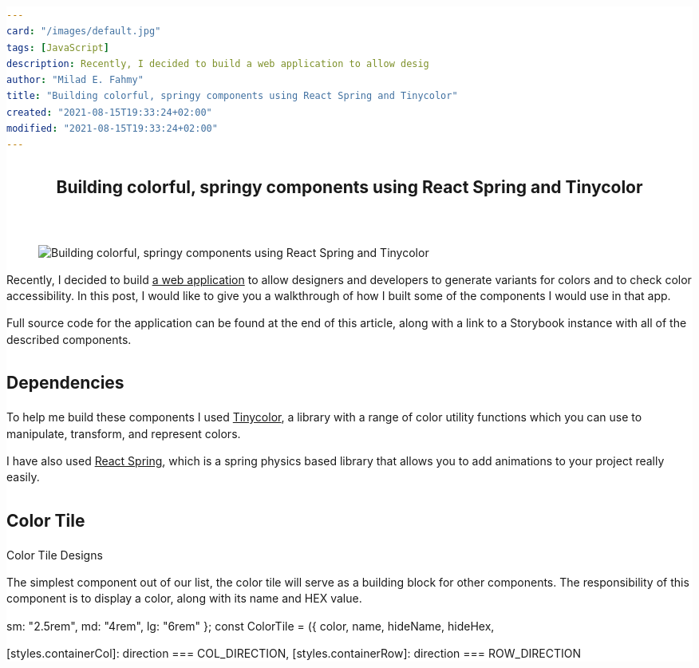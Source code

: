 ```yaml
---
card: "/images/default.jpg"
tags: [JavaScript]
description: Recently, I decided to build a web application to allow desig
author: "Milad E. Fahmy"
title: "Building colorful, springy components using React Spring and Tinycolor"
created: "2021-08-15T19:33:24+02:00"
modified: "2021-08-15T19:33:24+02:00"
---
```

<div class="site-wrapper">
<main id="site-main" class="site-main outer">
<div class="inner">
<article class="post-full post tag-javascript tag-react tag-ux tag-accessibility tag-design ">
<header class="post-full-header">
<h1 class="post-full-title">Building colorful, springy components using React Spring and Tinycolor</h1>
</header>
<figure class="post-full-image">
<picture>
<source media="(max-width: 700px)" sizes="1px" srcset="data:image/gif;base64,R0lGODlhAQABAIAAAAAAAP///yH5BAEAAAAALAAAAAABAAEAAAIBRAA7 1w">
<source media="(min-width: 701px)" sizes="(max-width: 800px) 400px,
(max-width: 1170px) 700px,
1400px" srcset="/news/content/images/size/w300/2019/07/philip-veater-AKmdNgzZESM-unsplash-1.jpg 300w,
/news/content/images/size/w600/2019/07/philip-veater-AKmdNgzZESM-unsplash-1.jpg 600w,
/news/content/images/size/w1000/2019/07/philip-veater-AKmdNgzZESM-unsplash-1.jpg 1000w,
/news/content/images/size/w2000/2019/07/philip-veater-AKmdNgzZESM-unsplash-1.jpg 2000w">
<img onerror="this.style.display='none'" src="/news/content/images/size/w2000/2019/07/philip-veater-AKmdNgzZESM-unsplash-1.jpg" alt="Building colorful, springy components using React Spring and Tinycolor">
</picture>
</figure>
<section class="post-full-content">
<div class="post-content">
<p>Recently, I decided to build <a href="https://rainbo.xyz/" rel="nofollow noopener">a web application</a> to allow designers and developers to generate variants for colors and to check color accessibility. In this post, I would like to give you a walkthrough of how I built some of the components I would use in that app.</p>
<p>Full source code for the application can be found at the end of this article, along with a link to a Storybook instance with all of the described components.</p>
<h2 id="dependencies">Dependencies</h2>
<p>To help me build these components I used <a href="https://github.com/bgrins/TinyColor" rel="nofollow noopener">Tinycolor</a>, a library with a range of color utility functions which you can use to manipulate, transform, and represent colors.</p>
<p>I have also used <a href="https://www.react-spring.io/" rel="nofollow noopener">React Spring</a>, which is a spring physics based library that allows you to add animations to your project really easily.</p>
<h2 id="color-tile">Color Tile</h2>
<figcaption>Color Tile Designs</figcaption>
</figure>
<p>The simplest component out of our list, the color tile will serve as a building block for other components. The responsibility of this component is to display a color, along with its name and HEX value.</p>
sm: "2.5rem",
md: "4rem",
lg: "6rem"
};
const ColorTile = ({
color,
name,
hideName,
hideHex,

[styles.containerCol]: direction === COL_DIRECTION,
[styles.containerRow]: direction === ROW_DIRECTION